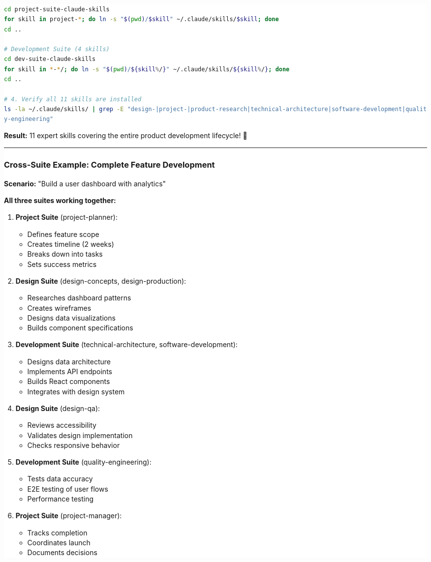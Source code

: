 ```bash
cd project-suite-claude-skills
for skill in project-*; do ln -s "$(pwd)/$skill" ~/.claude/skills/$skill; done
cd ..

# Development Suite (4 skills)
cd dev-suite-claude-skills
for skill in *-*/; do ln -s "$(pwd)/${skill%/}" ~/.claude/skills/${skill%/}; done
cd ..

# 4. Verify all 11 skills are installed
ls -la ~/.claude/skills/ | grep -E "design-|project-|product-research|technical-architecture|software-development|quality-engineering"
```

**Result:** 11 expert skills covering the entire product development lifecycle! 🚀

---

### Cross-Suite Example: Complete Feature Development

**Scenario:** "Build a user dashboard with analytics"

**All three suites working together:**

1. **Project Suite** (project-planner):
   - Defines feature scope
   - Creates timeline (2 weeks)
   - Breaks down into tasks
   - Sets success metrics

2. **Design Suite** (design-concepts, design-production):
   - Researches dashboard patterns
   - Creates wireframes
   - Designs data visualizations
   - Builds component specifications

3. **Development Suite** (technical-architecture, software-development):
   - Designs data architecture
   - Implements API endpoints
   - Builds React components
   - Integrates with design system

4. **Design Suite** (design-qa):
   - Reviews accessibility
   - Validates design implementation
   - Checks responsive behavior

5. **Development Suite** (quality-engineering):
   - Tests data accuracy
   - E2E testing of user flows
   - Performance testing

6. **Project Suite** (project-manager):
   - Tracks completion
   - Coordinates launch
   - Documents decisions
